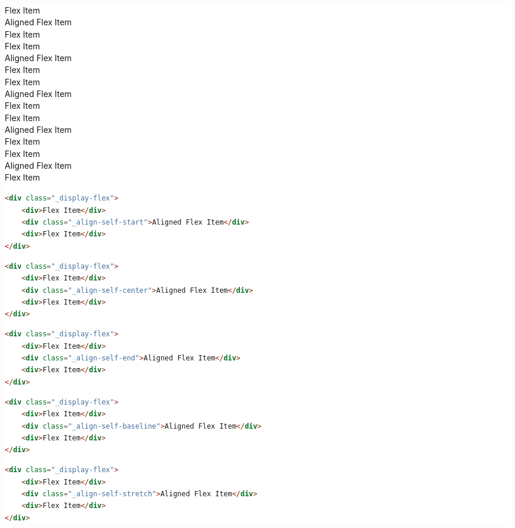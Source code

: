<i-code title="Flexbox Align Self Utility">
<i-tab type="preview">
    <div class="flexbox-preview -tall _display-flex _align-items-stretch _margin-bottom-1">
        <div class="flexbox-preview">Flex Item</div>
        <div class="flexbox-preview _align-self-start">Aligned Flex Item</div>
        <div class="flexbox-preview">Flex Item</div>
    </div>
    <div class="flexbox-preview -tall _display-flex _align-items-stretch _margin-bottom-1">
        <div class="flexbox-preview">Flex Item</div>
        <div class="flexbox-preview _align-self-center">Aligned Flex Item</div>
        <div class="flexbox-preview">Flex Item</div>
    </div>
    <div class="flexbox-preview -tall _display-flex _align-items-stretch _margin-bottom-1">
        <div class="flexbox-preview">Flex Item</div>
        <div class="flexbox-preview _align-self-end">Aligned Flex Item</div>
        <div class="flexbox-preview">Flex Item</div>
    </div>
    <div class="flexbox-preview -tall _display-flex _align-items-stretch _margin-bottom-1">
        <div class="flexbox-preview">Flex Item</div>
        <div class="flexbox-preview _align-self-baseline">Aligned Flex Item</div>
        <div class="flexbox-preview">Flex Item</div>
    </div>
    <div class="flexbox-preview -tall _display-flex _align-items-stretch">
        <div class="flexbox-preview">Flex Item</div>
        <div class="flexbox-preview _align-self-stretch">Aligned Flex Item</div>
        <div class="flexbox-preview">Flex Item</div>
    </div>
</i-tab>
<i-tab type="html">

~~~html
<div class="_display-flex">
    <div>Flex Item</div>
    <div class="_align-self-start">Aligned Flex Item</div>
    <div>Flex Item</div>
</div>
~~~
~~~html
<div class="_display-flex">
    <div>Flex Item</div>
    <div class="_align-self-center">Aligned Flex Item</div>
    <div>Flex Item</div>
</div>
~~~
~~~html
<div class="_display-flex">
    <div>Flex Item</div>
    <div class="_align-self-end">Aligned Flex Item</div>
    <div>Flex Item</div>
</div>
~~~
~~~html
<div class="_display-flex">
    <div>Flex Item</div>
    <div class="_align-self-baseline">Aligned Flex Item</div>
    <div>Flex Item</div>
</div>
~~~
~~~html
<div class="_display-flex">
    <div>Flex Item</div>
    <div class="_align-self-stretch">Aligned Flex Item</div>
    <div>Flex Item</div>
</div>
~~~
